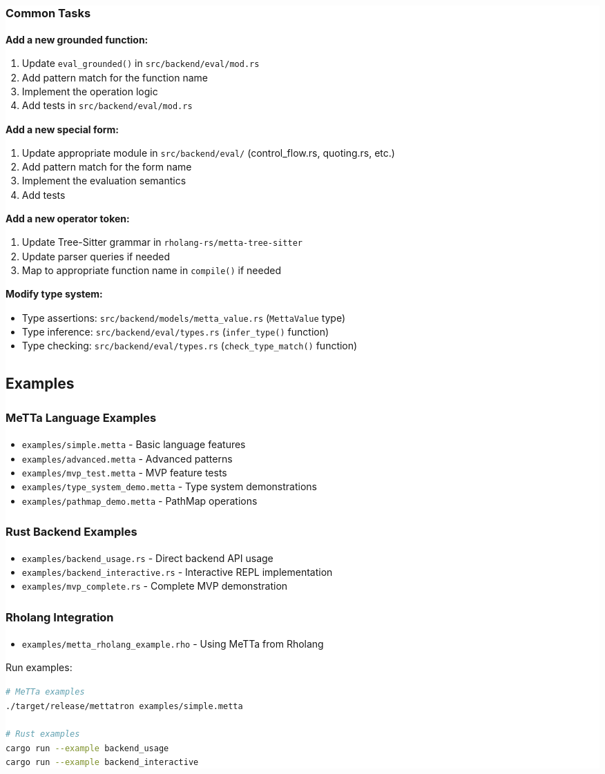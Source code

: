 ### Common Tasks

**Add a new grounded function:**
1. Update `eval_grounded()` in `src/backend/eval/mod.rs`
2. Add pattern match for the function name
3. Implement the operation logic
4. Add tests in `src/backend/eval/mod.rs`

**Add a new special form:**
1. Update appropriate module in `src/backend/eval/` (control_flow.rs, quoting.rs, etc.)
2. Add pattern match for the form name
3. Implement the evaluation semantics
4. Add tests

**Add a new operator token:**
1. Update Tree-Sitter grammar in `rholang-rs/metta-tree-sitter`
2. Update parser queries if needed
3. Map to appropriate function name in `compile()` if needed

**Modify type system:**
- Type assertions: `src/backend/models/metta_value.rs` (`MettaValue` type)
- Type inference: `src/backend/eval/types.rs` (`infer_type()` function)
- Type checking: `src/backend/eval/types.rs` (`check_type_match()` function)

## Examples

### MeTTa Language Examples

- `examples/simple.metta` - Basic language features
- `examples/advanced.metta` - Advanced patterns
- `examples/mvp_test.metta` - MVP feature tests
- `examples/type_system_demo.metta` - Type system demonstrations
- `examples/pathmap_demo.metta` - PathMap operations

### Rust Backend Examples

- `examples/backend_usage.rs` - Direct backend API usage
- `examples/backend_interactive.rs` - Interactive REPL implementation
- `examples/mvp_complete.rs` - Complete MVP demonstration

### Rholang Integration

- `examples/metta_rholang_example.rho` - Using MeTTa from Rholang

Run examples:
```bash
# MeTTa examples
./target/release/mettatron examples/simple.metta

# Rust examples
cargo run --example backend_usage
cargo run --example backend_interactive
```
